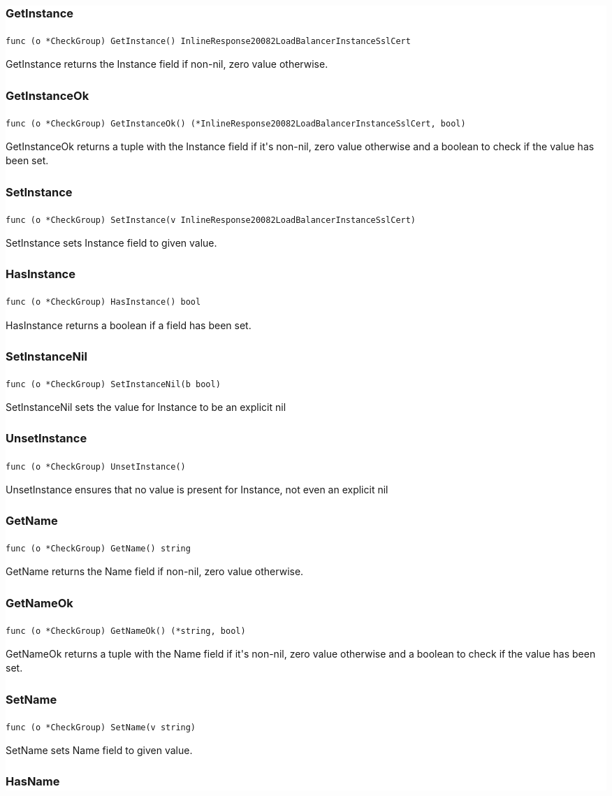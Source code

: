 ### GetInstance

`func (o *CheckGroup) GetInstance() InlineResponse20082LoadBalancerInstanceSslCert`

GetInstance returns the Instance field if non-nil, zero value otherwise.

### GetInstanceOk

`func (o *CheckGroup) GetInstanceOk() (*InlineResponse20082LoadBalancerInstanceSslCert, bool)`

GetInstanceOk returns a tuple with the Instance field if it's non-nil, zero value otherwise
and a boolean to check if the value has been set.

### SetInstance

`func (o *CheckGroup) SetInstance(v InlineResponse20082LoadBalancerInstanceSslCert)`

SetInstance sets Instance field to given value.

### HasInstance

`func (o *CheckGroup) HasInstance() bool`

HasInstance returns a boolean if a field has been set.

### SetInstanceNil

`func (o *CheckGroup) SetInstanceNil(b bool)`

 SetInstanceNil sets the value for Instance to be an explicit nil

### UnsetInstance
`func (o *CheckGroup) UnsetInstance()`

UnsetInstance ensures that no value is present for Instance, not even an explicit nil
### GetName

`func (o *CheckGroup) GetName() string`

GetName returns the Name field if non-nil, zero value otherwise.

### GetNameOk

`func (o *CheckGroup) GetNameOk() (*string, bool)`

GetNameOk returns a tuple with the Name field if it's non-nil, zero value otherwise
and a boolean to check if the value has been set.

### SetName

`func (o *CheckGroup) SetName(v string)`

SetName sets Name field to given value.

### HasName
